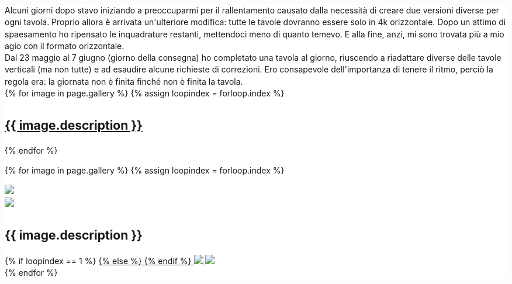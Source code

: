 <section class="text-ita">
Alcuni giorni dopo stavo iniziando a preoccuparmi per il rallentamento causato dalla necessità di creare due versioni diverse per ogni tavola. Proprio allora è arrivata un'ulteriore modifica: tutte le tavole dovranno essere solo in 4k orizzontale. Dopo un attimo di spaesamento ho ripensato le inquadrature restanti, mettendoci meno di quanto temevo. E alla fine, anzi, mi sono trovata più a mio agio con il formato orizzontale. <br>
Dal 23 maggio al 7 giugno (giorno della consegna) ho completato una tavola al giorno, riuscendo a riadattare diverse delle tavole verticali (ma non tutte) e ad esaudire alcune richieste di correzioni. Ero consapevole dell'importanza di tenere il ritmo, perciò la regola era: la giornata non è finita finché non è finita la tavola.
</section>

<div class="thumb-grid">
  {% for image in page.gallery %}
  {% assign loopindex = forloop.index %}
        <a href="#id{{ loopindex }}" class= "thumb-link">
          <div class="thumb" style="background-image: url('{{ site.baseurl }}/img/posts/2018-06-14/{{ image.path }}');">
            <div class="caption">
              <h2> {{ image.description }} </h2>
            </div>
          </div>
        </a>
  {% endfor %}
</div>

{% for image in page.gallery %}
{% assign loopindex = forloop.index %}
  <div id="id{{ loopindex }}" class="popup" >
    <a href="#" >
      <img src="{{ site.baseurl }}/img/closebtn.png" class="closebtn" />
    </a>
    <div class="gallery" >
      <img src="{{ site.baseurl }}/img/posts/2018-06-14/{{ image.path }}" class="image" />
    </div>
    <div class="image-info-post">
      <h2> {{ image.description }} </h2>
        {% if loopindex == 1 %}
          <a href="#" >
        {% else %}
          <a href="#id{{ loopindex | minus: 1 }}" >
        {% endif %}
        <img src="{{ site.baseurl }}/img/backbtn.png" class="backbtn" >
      </a>
      <a href="#id{{ loopindex | plus: 1 }}" >
        <img src="{{ site.baseurl }}/img/nextbtn.png" class="nextbtn" />
      </a>
    </div>
  </div>
{% endfor %}
